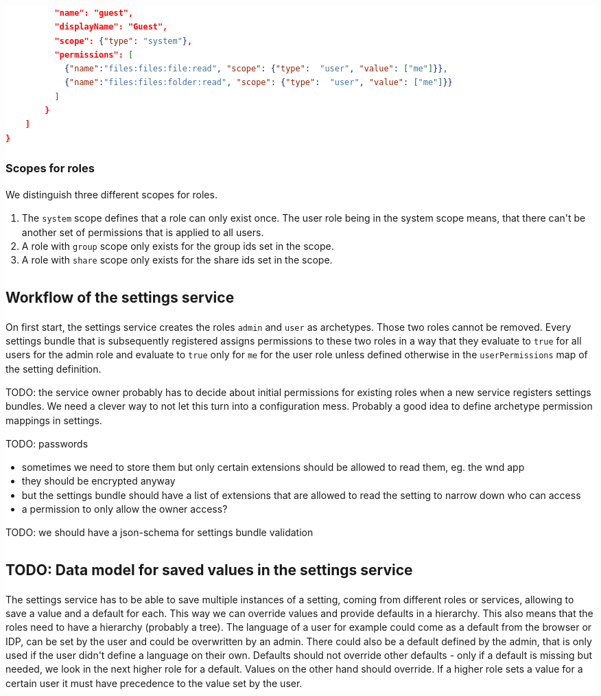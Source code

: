 ```json
          "name": "guest",
          "displayName": "Guest",
          "scope": {"type": "system"},
          "permissions": [
            {"name":"files:files:file:read", "scope": {"type":  "user", "value": ["me"]}},
            {"name":"files:files:folder:read", "scope": {"type":  "user", "value": ["me"]}}
          ]
        }
    ]
}

```

### Scopes for roles
We distinguish three different scopes for roles.
1. The `system` scope defines that a role can only exist once. The user role being in the system scope means, that
there can't be another set of permissions that is applied to all users.
2. A role with `group` scope only exists for the group ids set in the scope.
3. A role with `share` scope only exists for the share ids set in the scope.

## Workflow of the settings service
On first start, the settings service creates the roles `admin` and `user` as archetypes. Those two roles
cannot be removed. Every settings bundle that is subsequently registered assigns permissions to these two roles in a way
that they evaluate to `true` for all users for the admin role and evaluate to `true` only for `me` for the user role
unless defined otherwise in the `userPermissions` map of the setting definition.

TODO: the service owner probably has to decide about initial permissions for existing roles when a new service registers
settings bundles. We need a clever way to not let this turn into a configuration mess. Probably a good idea to define
archetype permission mappings in settings.

TODO: passwords
- sometimes we need to store them but only certain extensions should be allowed to read them, eg. the wnd app
- they should be encrypted anyway
- but the settings bundle should have a list of extensions that are allowed to read the setting to narrow down who can access
- a permission to only allow the owner access?

TODO: we should have a json-schema for settings bundle validation

## TODO: Data model for saved values in the settings service
The settings service has to be able to save multiple instances of a setting, coming from different roles or services,
allowing to save a value and a default for each. This way we can override values and provide defaults in a hierarchy.
This also means that the roles need to have a hierarchy (probably a tree).
The language of a user for example could come as a default from the browser or IDP, can be set by the user and could be
overwritten by an admin. There could also be a default defined by the admin, that is only used if the user didn't define
a language on their own. Defaults should not override other defaults - only if a default is missing but needed, we look
in the next higher role for a default. Values on the other hand should override. If a higher role sets a value for a
certain user it must have precedence to the value set by the user.

